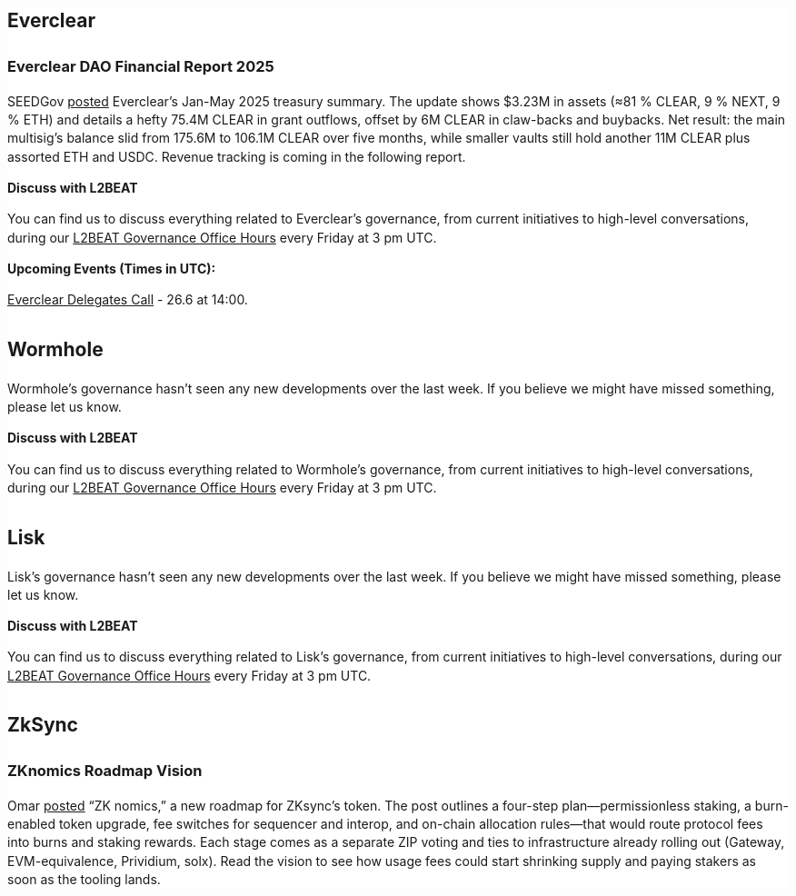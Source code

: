 
## **Everclear**


### **Everclear DAO Financial Report 2025**

SEEDGov [posted](https://forum.connext.network/t/everclear-dao-financial-report-2025/1382) Everclear’s Jan-May 2025 treasury summary. The update shows $3.23M in assets (≈81 % CLEAR, 9 % NEXT, 9 % ETH) and details a hefty 75.4M CLEAR in grant outflows, offset by 6M CLEAR in claw-backs and buybacks. Net result: the main multisig’s balance slid from 175.6M to 106.1M CLEAR over five months, while smaller vaults still hold another 11M CLEAR plus assorted ETH and USDC. Revenue tracking is coming in the following report.

**Discuss with L2BEAT**

You can find us to discuss everything related to Everclear’s governance, from current initiatives to high-level conversations, during our [L2BEAT Governance Office Hours](http://meet.google.com/twm-jafw-esn) every Friday at 3 pm UTC.

**Upcoming Events (Times in UTC):**

[Everclear Delegates Call](meet.google.com/zcv-aqph-pcj) - 26.6 at 14:00.


## **Wormhole**

Wormhole’s governance hasn’t seen any new developments over the last week. If you believe we might have missed something, please let us know.

**Discuss with L2BEAT**

You can find us to discuss everything related to Wormhole’s governance, from current initiatives to high-level conversations, during our [L2BEAT Governance Office Hours](https://l2beat.com/governance/publications/meet.google.com/twm-jafw-esn) every Friday at 3 pm UTC.


## **Lisk**

Lisk’s governance hasn’t seen any new developments over the last week. If you believe we might have missed something, please let us know.

**Discuss with L2BEAT**

You can find us to discuss everything related to Lisk’s governance, from current initiatives to high-level conversations, during our [L2BEAT Governance Office Hours](https://l2beat.com/governance/publications/meet.google.com/twm-jafw-esn) every Friday at 3 pm UTC.


## **ZkSync**


### **ZKnomics Roadmap Vision**

Omar [posted](https://forum.zknation.io/t/zknomics-roadmap-vision/712) “ZK nomics,” a new roadmap for ZKsync’s token. The post outlines a four-step plan—permissionless staking, a burn-enabled token upgrade, fee switches for sequencer and interop, and on-chain allocation rules—that would route protocol fees into burns and staking rewards. Each stage comes as a separate ZIP voting and ties to infrastructure already rolling out (Gateway, EVM-equivalence, Prividium, solx). Read the vision to see how usage fees could start shrinking supply and paying stakers as soon as the tooling lands.
